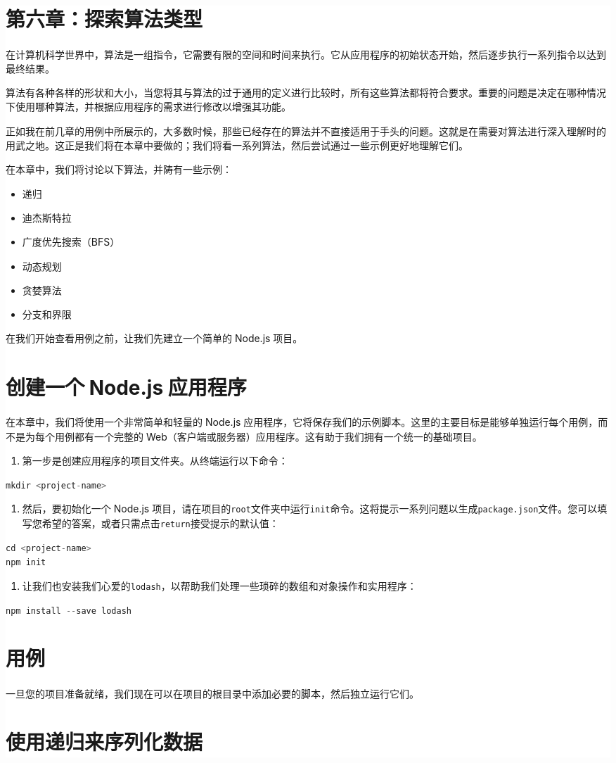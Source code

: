
# 第六章：探索算法类型

在计算机科学世界中，算法是一组指令，它需要有限的空间和时间来执行。它从应用程序的初始状态开始，然后逐步执行一系列指令以达到最终结果。

算法有各种各样的形状和大小，当您将其与算法的过于通用的定义进行比较时，所有这些算法都将符合要求。重要的问题是决定在哪种情况下使用哪种算法，并根据应用程序的需求进行修改以增强其功能。

正如我在前几章的用例中所展示的，大多数时候，那些已经存在的算法并不直接适用于手头的问题。这就是在需要对算法进行深入理解时的用武之地。这正是我们将在本章中要做的；我们将看一系列算法，然后尝试通过一些示例更好地理解它们。

在本章中，我们将讨论以下算法，并陦有一些示例：

+   递归

+   迪杰斯特拉

+   广度优先搜索（BFS）

+   动态规划

+   贪婪算法

+   分支和界限

在我们开始查看用例之前，让我们先建立一个简单的 Node.js 项目。

# 创建一个 Node.js 应用程序

在本章中，我们将使用一个非常简单和轻量的 Node.js 应用程序，它将保存我们的示例脚本。这里的主要目标是能够单独运行每个用例，而不是为每个用例都有一个完整的 Web（客户端或服务器）应用程序。这有助于我们拥有一个统一的基础项目。

1.  第一步是创建应用程序的项目文件夹。从终端运行以下命令：

```js
mkdir <project-name>
```

1.  然后，要初始化一个 Node.js 项目，请在项目的`root`文件夹中运行`init`命令。这将提示一系列问题以生成`package.json`文件。您可以填写您希望的答案，或者只需点击`return`接受提示的默认值：

```js
cd <project-name>
npm init
```

1.  让我们也安装我们心爱的`lodash`，以帮助我们处理一些琐碎的数组和对象操作和实用程序：

```js
npm install --save lodash
```

# 用例

一旦您的项目准备就绪，我们现在可以在项目的根目录中添加必要的脚本，然后独立运行它们。

# 使用递归来序列化数据
